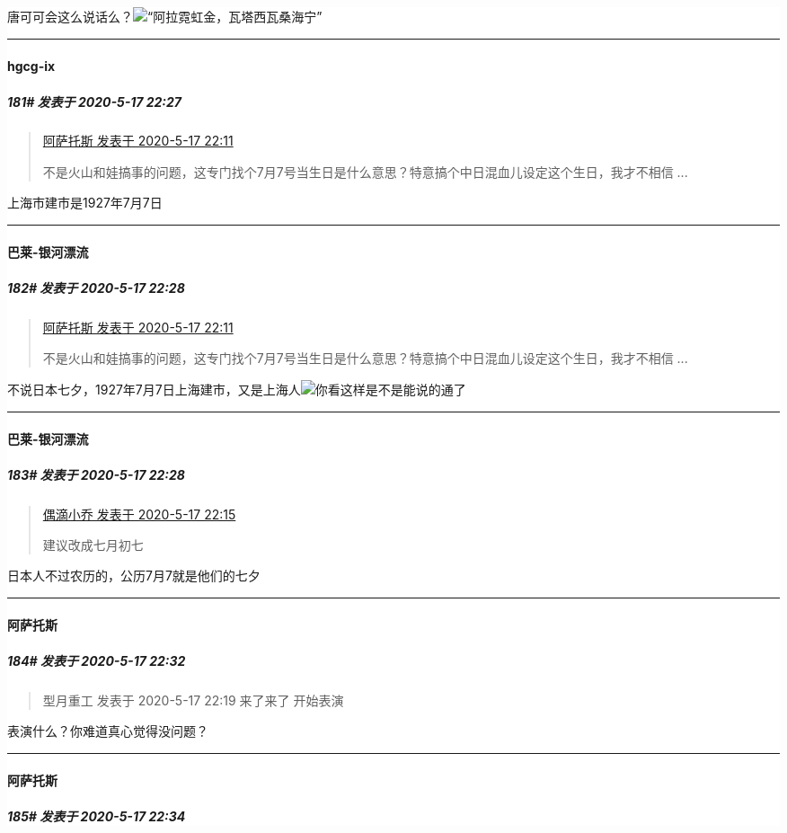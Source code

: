 
唐可可会这么说话么？<img src="https://static.saraba1st.com/image/smiley/face2017/037.png" referrerpolicy="no-referrer">“阿拉霓虹金，瓦塔西瓦桑海宁”


-----

####  hgcg-ix  
##### 181#       发表于 2020-5-17 22:27


<blockquote><a href="httphttps://bbs.saraba1st.com/2b/forum.php?mod=redirect&amp;goto=findpost&amp;pid=47456505&amp;ptid=1909972" target="_blank">阿萨托斯 发表于 2020-5-17 22:11</a>

不是火山和娃搞事的问题，这专门找个7月7号当生日是什么意思？特意搞个中日混血儿设定这个生日，我才不相信 ...</blockquote>
上海市建市是1927年7月7日


-----

####  巴莱-银河漂流  
##### 182#       发表于 2020-5-17 22:28


<blockquote><a href="httphttps://bbs.saraba1st.com/2b/forum.php?mod=redirect&amp;goto=findpost&amp;pid=47456505&amp;ptid=1909972" target="_blank">阿萨托斯 发表于 2020-5-17 22:11</a>

不是火山和娃搞事的问题，这专门找个7月7号当生日是什么意思？特意搞个中日混血儿设定这个生日，我才不相信 ...</blockquote>
不说日本七夕，1927年7月7日上海建市，又是上海人<img src="https://static.saraba1st.com/image/smiley/face2017/037.png" referrerpolicy="no-referrer">你看这样是不是能说的通了


-----

####  巴莱-银河漂流  
##### 183#       发表于 2020-5-17 22:28


<blockquote><a href="httphttps://bbs.saraba1st.com/2b/forum.php?mod=redirect&amp;goto=findpost&amp;pid=47456560&amp;ptid=1909972" target="_blank">偶滴小乔 发表于 2020-5-17 22:15</a>

建议改成七月初七</blockquote>
日本人不过农历的，公历7月7就是他们的七夕


-----

####  阿萨托斯  
##### 184#       发表于 2020-5-17 22:32


<blockquote>型月重工 发表于 2020-5-17 22:19
来了来了 开始表演</blockquote>
表演什么？你难道真心觉得没问题？


-----

####  阿萨托斯  
##### 185#       发表于 2020-5-17 22:34
